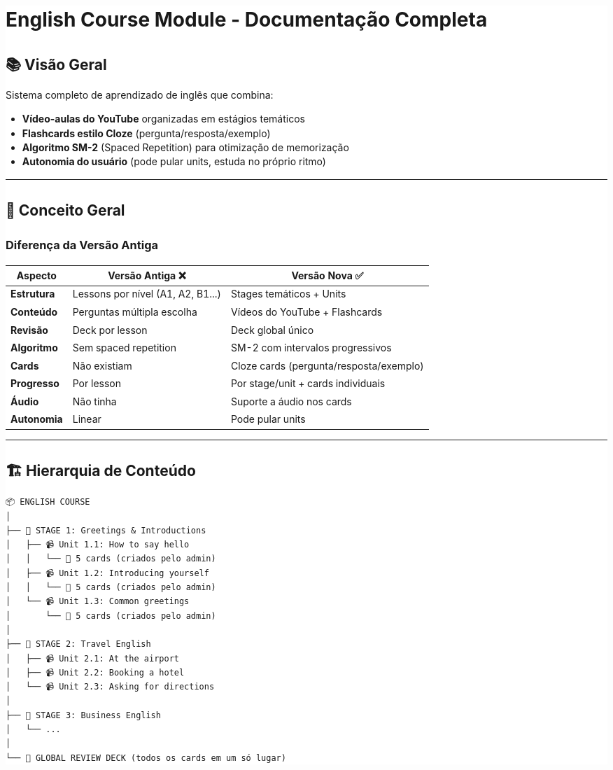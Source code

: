# English Course Module - Documentação Completa

## 📚 Visão Geral

Sistema completo de aprendizado de inglês que combina:
- **Vídeo-aulas do YouTube** organizadas em estágios temáticos
- **Flashcards estilo Cloze** (pergunta/resposta/exemplo)
- **Algoritmo SM-2** (Spaced Repetition) para otimização de memorização
- **Autonomia do usuário** (pode pular units, estuda no próprio ritmo)

---

## 🎯 Conceito Geral

### Diferença da Versão Antiga

| Aspecto | Versão Antiga ❌ | Versão Nova ✅ |
|---------|-----------------|---------------|
| **Estrutura** | Lessons por nível (A1, A2, B1...) | Stages temáticos + Units |
| **Conteúdo** | Perguntas múltipla escolha | Vídeos do YouTube + Flashcards |
| **Revisão** | Deck por lesson | Deck global único |
| **Algoritmo** | Sem spaced repetition | SM-2 com intervalos progressivos |
| **Cards** | Não existiam | Cloze cards (pergunta/resposta/exemplo) |
| **Progresso** | Por lesson | Por stage/unit + cards individuais |
| **Áudio** | Não tinha | Suporte a áudio nos cards |
| **Autonomia** | Linear | Pode pular units |

---

## 🏗️ Hierarquia de Conteúdo

```
📦 ENGLISH COURSE
│
├── 📂 STAGE 1: Greetings & Introductions
│   ├── 📹 Unit 1.1: How to say hello
│   │   └── 🎴 5 cards (criados pelo admin)
│   ├── 📹 Unit 1.2: Introducing yourself
│   │   └── 🎴 5 cards (criados pelo admin)
│   └── 📹 Unit 1.3: Common greetings
│       └── 🎴 5 cards (criados pelo admin)
│
├── 📂 STAGE 2: Travel English
│   ├── 📹 Unit 2.1: At the airport
│   ├── 📹 Unit 2.2: Booking a hotel
│   └── 📹 Unit 2.3: Asking for directions
│
├── 📂 STAGE 3: Business English
│   └── ...
│
└── 🔄 GLOBAL REVIEW DECK (todos os cards em um só lugar)
```
